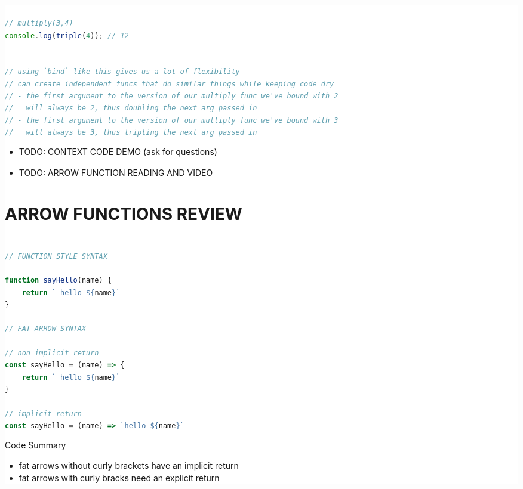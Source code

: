 ```js

// multiply(3,4)
console.log(triple(4)); // 12


// using `bind` like this gives us a lot of flexibility
// can create independent funcs that do similar things while keeping code dry
// - the first argument to the version of our multiply func we've bound with 2
//   will always be 2, thus doubling the next arg passed in
// - the first argument to the version of our multiply func we've bound with 3
//   will always be 3, thus tripling the next arg passed in

```









* TODO: CONTEXT CODE DEMO (ask for questions)



* TODO: ARROW FUNCTION READING AND VIDEO








# ARROW FUNCTIONS REVIEW


```js

// FUNCTION STYLE SYNTAX

function sayHello(name) {
	return ` hello ${name}`
}

// FAT ARROW SYNTAX

// non implicit return
const sayHello = (name) => {
	return ` hello ${name}`
}

// implicit return
const sayHello = (name) => `hello ${name}`
```


Code Summary
- fat arrows without curly brackets have an implicit return
- fat arrows with curly bracks need an explicit return

